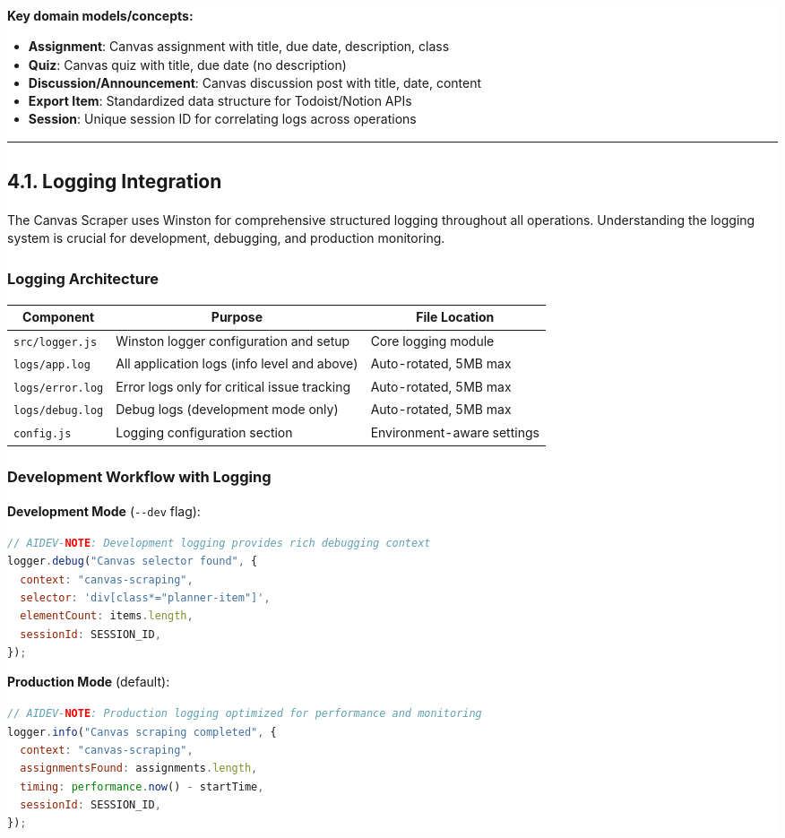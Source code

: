 **Key domain models/concepts:**

- **Assignment**: Canvas assignment with title, due date, description, class
- **Quiz**: Canvas quiz with title, due date (no description)
- **Discussion/Announcement**: Canvas discussion post with title, date, content
- **Export Item**: Standardized data structure for Todoist/Notion APIs
- **Session**: Unique session ID for correlating logs across operations

---

## 4.1. Logging Integration

The Canvas Scraper uses Winston for comprehensive structured logging throughout all operations. Understanding the logging system is crucial for development, debugging, and production monitoring.

### Logging Architecture

| Component        | Purpose                                     | File Location              |
| ---------------- | ------------------------------------------- | -------------------------- |
| `src/logger.js`  | Winston logger configuration and setup      | Core logging module        |
| `logs/app.log`   | All application logs (info level and above) | Auto-rotated, 5MB max      |
| `logs/error.log` | Error logs only for critical issue tracking | Auto-rotated, 5MB max      |
| `logs/debug.log` | Debug logs (development mode only)          | Auto-rotated, 5MB max      |
| `config.js`      | Logging configuration section               | Environment-aware settings |

### Development Workflow with Logging

**Development Mode** (`--dev` flag):

```javascript
// AIDEV-NOTE: Development logging provides rich debugging context
logger.debug("Canvas selector found", {
  context: "canvas-scraping",
  selector: 'div[class*="planner-item"]',
  elementCount: items.length,
  sessionId: SESSION_ID,
});
```

**Production Mode** (default):

```javascript
// AIDEV-NOTE: Production logging optimized for performance and monitoring
logger.info("Canvas scraping completed", {
  context: "canvas-scraping",
  assignmentsFound: assignments.length,
  timing: performance.now() - startTime,
  sessionId: SESSION_ID,
});
```
